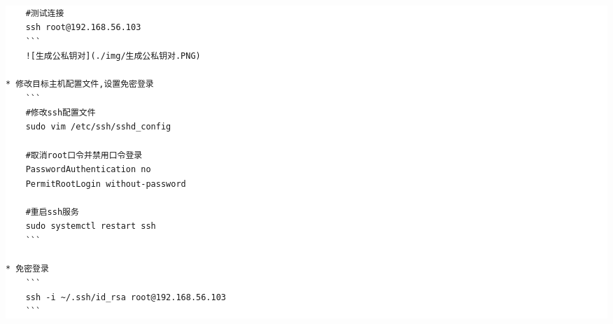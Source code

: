         #测试连接
        ssh root@192.168.56.103
        ```
        ![生成公私钥对](./img/生成公私钥对.PNG)

    * 修改目标主机配置文件,设置免密登录
        ```
        #修改ssh配置文件
        sudo vim /etc/ssh/sshd_config

        #取消root口令并禁用口令登录
        PasswordAuthentication no
        PermitRootLogin without-password

        #重启ssh服务
        sudo systemctl restart ssh
        ```
        
    * 免密登录
        ```
        ssh -i ~/.ssh/id_rsa root@192.168.56.103
        ```